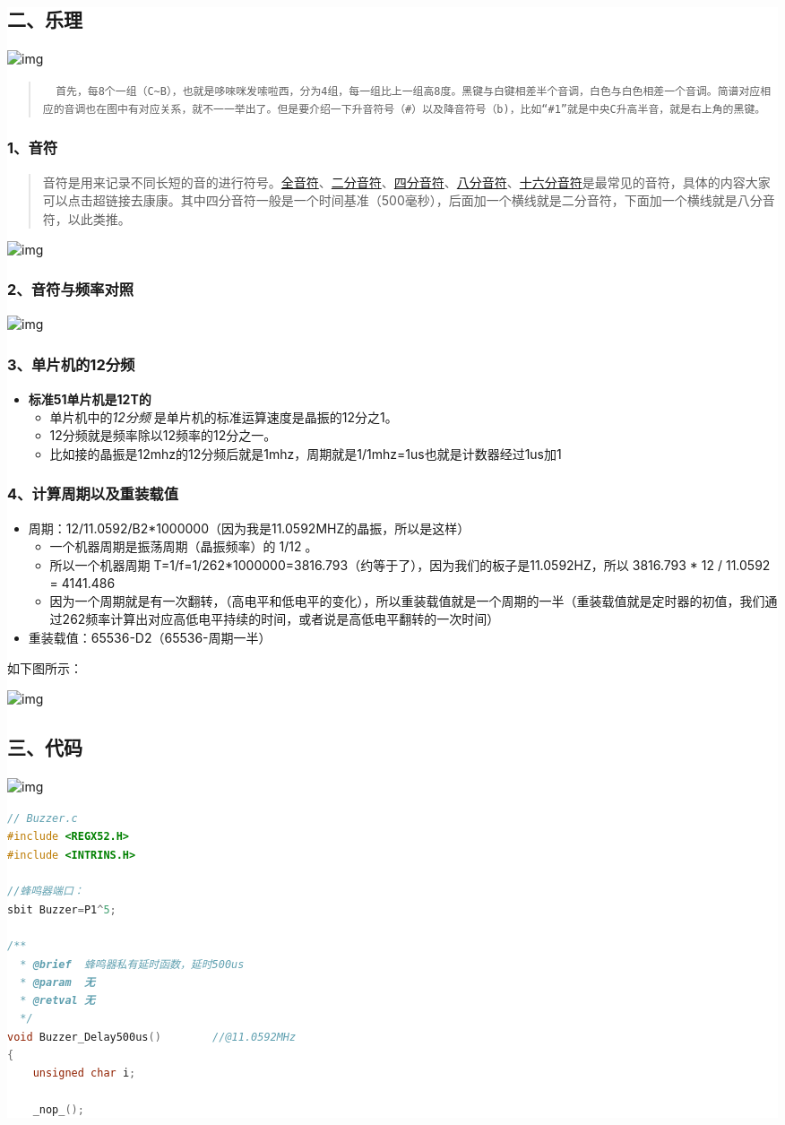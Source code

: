 ## 二、乐理

![img](https://img-blog.csdnimg.cn/7cdf58caeb7f4a90a23629b8b8b56164.png)

>  		首先，每8个一组（C~B），也就是哆唻咪发嗦啦西，分为4组，每一组比上一组高8度。黑键与白键相差半个音调，白色与白色相差一个音调。简谱对应相应的音调也在图中有对应关系，就不一一举出了。但是要介绍一下升音符号（#）以及降音符号（b)，比如“#1”就是中央C升高半音，就是右上角的黑键。

### 1、音符

> 音符是用来记录不同长短的音的进行符号。[全音符](https://baike.baidu.com/item/全音符/719165)、[二分音符](https://baike.baidu.com/item/二分音符/9431860)、[四分音符](https://baike.baidu.com/item/四分音符/9431872)、[八分音符](https://baike.baidu.com/item/八分音符/6786714)、[十六分音符](https://baike.baidu.com/item/十六分音符/9431973)是最常见的音符，具体的内容大家可以点击超链接去康康。其中四分音符一般是一个时间基准（500毫秒），后面加一个横线就是二分音符，下面加一个横线就是八分音符，以此类推。

![img](https://img-blog.csdnimg.cn/3ca83355f9da4453836a8efbeff53326.png)

### 2、音符与频率对照

![img](https://img-blog.csdnimg.cn/68916c65a8724f30bd9c4b953c226791.png)



### 3、单片机的12分频

* **标准51单片机是12T的**
  * 单片机中的*12分频* 是单片机的标准运算速度是晶振的12分之1。
  * 12分频就是频率除以12频率的12分之一。
  * 比如接的晶振是12mhz的12分频后就是1mhz，周期就是1/1mhz=1us也就是计数器经过1us加1

### 4、计算周期以及重装载值 

* 周期：12/11.0592/B2*1000000（因为我是11.0592MHZ的晶振，所以是这样）
  * 一个机器周期是振荡周期（晶振频率）的 1/12 。
  * 所以一个机器周期 T=1/f=1/262*1000000=3816.793（约等于了），因为我们的板子是11.0592HZ，所以 3816.793 * 12 / 11.0592 = 4141.486
  * 因为一个周期就是有一次翻转，（高电平和低电平的变化），所以重装载值就是一个周期的一半（重装载值就是定时器的初值，我们通过262频率计算出对应高低电平持续的时间，或者说是高低电平翻转的一次时间）
* 重装载值：65536-D2（65536-周期一半）

如下图所示：

![img](https://img-blog.csdnimg.cn/347da88ace0148dab638c77ed4bf1906.png)

## 三、代码

![img](https://img-blog.csdnimg.cn/68923961fdbd489cb2f3eb5fdfc0784f.jpeg)

```c
// Buzzer.c
#include <REGX52.H>
#include <INTRINS.H>
 
//蜂鸣器端口：
sbit Buzzer=P1^5;
 
/**
  * @brief  蜂鸣器私有延时函数，延时500us
  * @param  无
  * @retval 无
  */
void Buzzer_Delay500us()		//@11.0592MHz
{
	unsigned char i;
 
	_nop_();
```